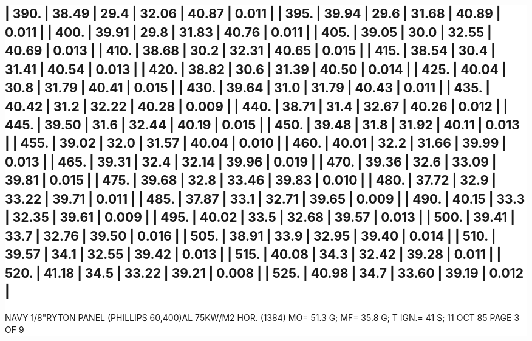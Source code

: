 | 390.     | 38.49         | 29.4          | 32.06          | 40.87        | 0.011        |
| 395.     | 39.94         | 29.6          | 31.68          | 40.89        | 0.011        |
| 400.     | 39.91         | 29.8          | 31.83          | 40.76        | 0.011        |
| 405.     | 39.05         | 30.0          | 32.55          | 40.69        | 0.013        |
| 410.     | 38.68         | 30.2          | 32.31          | 40.65        | 0.015        |
| 415.     | 38.54         | 30.4          | 31.41          | 40.54        | 0.013        |
| 420.     | 38.82         | 30.6          | 31.39          | 40.50        | 0.014        |
| 425.     | 40.04         | 30.8          | 31.79          | 40.41        | 0.015        |
| 430.     | 39.64         | 31.0          | 31.79          | 40.43        | 0.011        |
| 435.     | 40.42         | 31.2          | 32.22          | 40.28        | 0.009        |
| 440.     | 38.71         | 31.4          | 32.67          | 40.26        | 0.012        |
| 445.     | 39.50         | 31.6          | 32.44          | 40.19        | 0.015        |
| 450.     | 39.48         | 31.8          | 31.92          | 40.11        | 0.013        |
| 455.     | 39.02         | 32.0          | 31.57          | 40.04        | 0.010        |
| 460.     | 40.01         | 32.2          | 31.66          | 39.99        | 0.013        |
| 465.     | 39.31         | 32.4          | 32.14          | 39.96        | 0.019        |
| 470.     | 39.36         | 32.6          | 33.09          | 39.81        | 0.015        |
| 475.     | 39.68         | 32.8          | 33.46          | 39.83        | 0.010        |
| 480.     | 37.72         | 32.9          | 33.22          | 39.71        | 0.011        |
| 485.     | 37.87         | 33.1          | 32.71          | 39.65        | 0.009        |
| 490.     | 40.15         | 33.3          | 32.35          | 39.61        | 0.009        |
| 495.     | 40.02         | 33.5          | 32.68          | 39.57        | 0.013        |
| 500.     | 39.41         | 33.7          | 32.76          | 39.50        | 0.016        |
| 505.     | 38.91         | 33.9          | 32.95          | 39.40        | 0.014        |
| 510.     | 39.57         | 34.1          | 32.55          | 39.42        | 0.013        |
| 515.     | 40.08         | 34.3          | 32.42          | 39.28        | 0.011        |
| 520.     | 41.18         | 34.5          | 33.22          | 39.21        | 0.008        |
| 525.     | 40.98         | 34.7          | 33.60          | 39.19        | 0.012        |
---
NAVY 1/8"RYTON PANEL (PHILLIPS 60,400)AL 75KW/M2 HOR. (1384)
MO= 51.3 G; MF= 35.8 G; T IGN.= 41 S; 11 OCT 85
PAGE 3 OF 9
